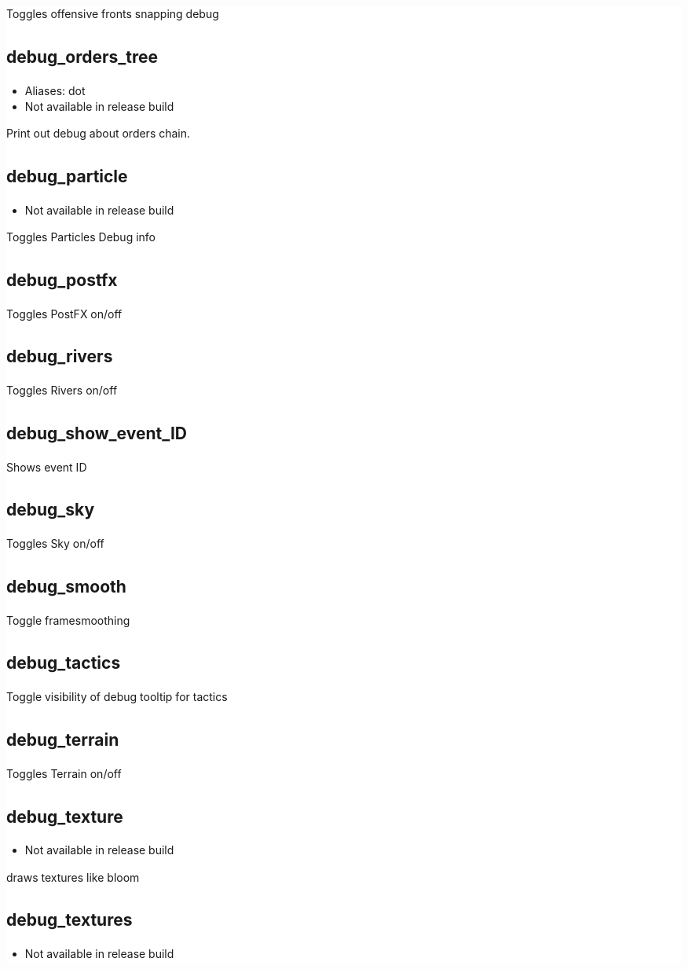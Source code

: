 Toggles offensive fronts snapping debug

## debug_orders_tree
* Aliases: dot
* Not available in release build

Print out debug about orders chain.

## debug_particle
* Not available in release build

Toggles Particles Debug info

## debug_postfx

Toggles PostFX on/off

## debug_rivers

Toggles Rivers on/off

## debug_show_event_ID

Shows event ID

## debug_sky

Toggles Sky on/off

## debug_smooth

Toggle framesmoothing

## debug_tactics

Toggle visibility of debug tooltip for tactics

## debug_terrain

Toggles Terrain on/off

## debug_texture
* Not available in release build

draws textures like bloom

## debug_textures
* Not available in release build
